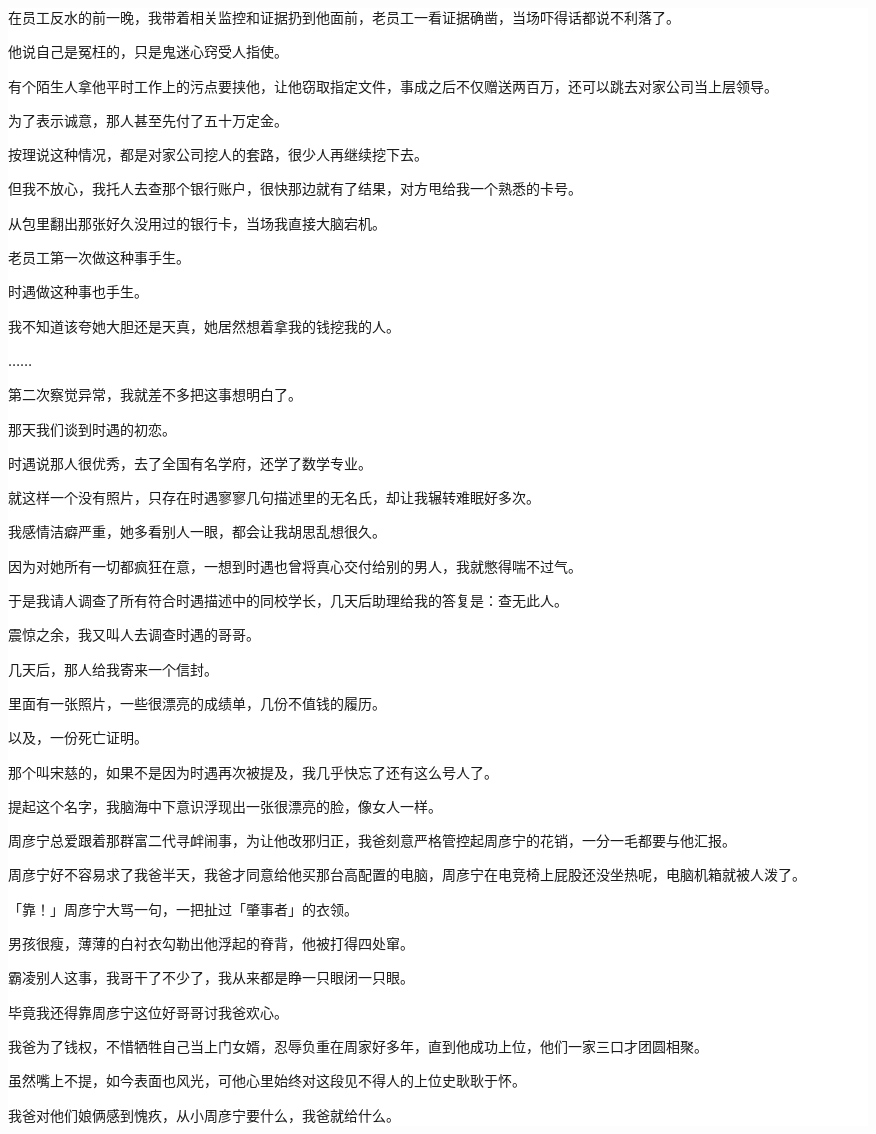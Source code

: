 在员工反水的前一晚，我带着相关监控和证据扔到他面前，老员工一看证据确凿，当场吓得话都说不利落了。

他说自己是冤枉的，只是鬼迷心窍受人指使。

有个陌生人拿他平时工作上的污点要挟他，让他窃取指定文件，事成之后不仅赠送两百万，还可以跳去对家公司当上层领导。

为了表示诚意，那人甚至先付了五十万定金。

按理说这种情况，都是对家公司挖人的套路，很少人再继续挖下去。

但我不放心，我托人去查那个银行账户，很快那边就有了结果，对方甩给我一个熟悉的卡号。

从包里翻出那张好久没用过的银行卡，当场我直接大脑宕机。

老员工第一次做这种事手生。

时遇做这种事也手生。

我不知道该夸她大胆还是天真，她居然想着拿我的钱挖我的人。

……

第二次察觉异常，我就差不多把这事想明白了。

那天我们谈到时遇的初恋。

时遇说那人很优秀，去了全国有名学府，还学了数学专业。

就这样一个没有照片，只存在时遇寥寥几句描述里的无名氏，却让我辗转难眠好多次。

我感情洁癖严重，她多看别人一眼，都会让我胡思乱想很久。

因为对她所有一切都疯狂在意，一想到时遇也曾将真心交付给别的男人，我就憋得喘不过气。

于是我请人调查了所有符合时遇描述中的同校学长，几天后助理给我的答复是：查无此人。

震惊之余，我又叫人去调查时遇的哥哥。

几天后，那人给我寄来一个信封。

里面有一张照片，一些很漂亮的成绩单，几份不值钱的履历。

以及，一份死亡证明。

那个叫宋慈的，如果不是因为时遇再次被提及，我几乎快忘了还有这么号人了。

提起这个名字，我脑海中下意识浮现出一张很漂亮的脸，像女人一样。

周彦宁总爱跟着那群富二代寻衅闹事，为让他改邪归正，我爸刻意严格管控起周彦宁的花销，一分一毛都要与他汇报。

周彦宁好不容易求了我爸半天，我爸才同意给他买那台高配置的电脑，周彦宁在电竞椅上屁股还没坐热呢，电脑机箱就被人泼了。

「靠！」周彦宁大骂一句，一把扯过「肇事者」的衣领。

男孩很瘦，薄薄的白衬衣勾勒出他浮起的脊背，他被打得四处窜。

霸凌别人这事，我哥干了不少了，我从来都是睁一只眼闭一只眼。

毕竟我还得靠周彦宁这位好哥哥讨我爸欢心。

我爸为了钱权，不惜牺牲自己当上门女婿，忍辱负重在周家好多年，直到他成功上位，他们一家三口才团圆相聚。

虽然嘴上不提，如今表面也风光，可他心里始终对这段见不得人的上位史耿耿于怀。

我爸对他们娘俩感到愧疚，从小周彦宁要什么，我爸就给什么。
